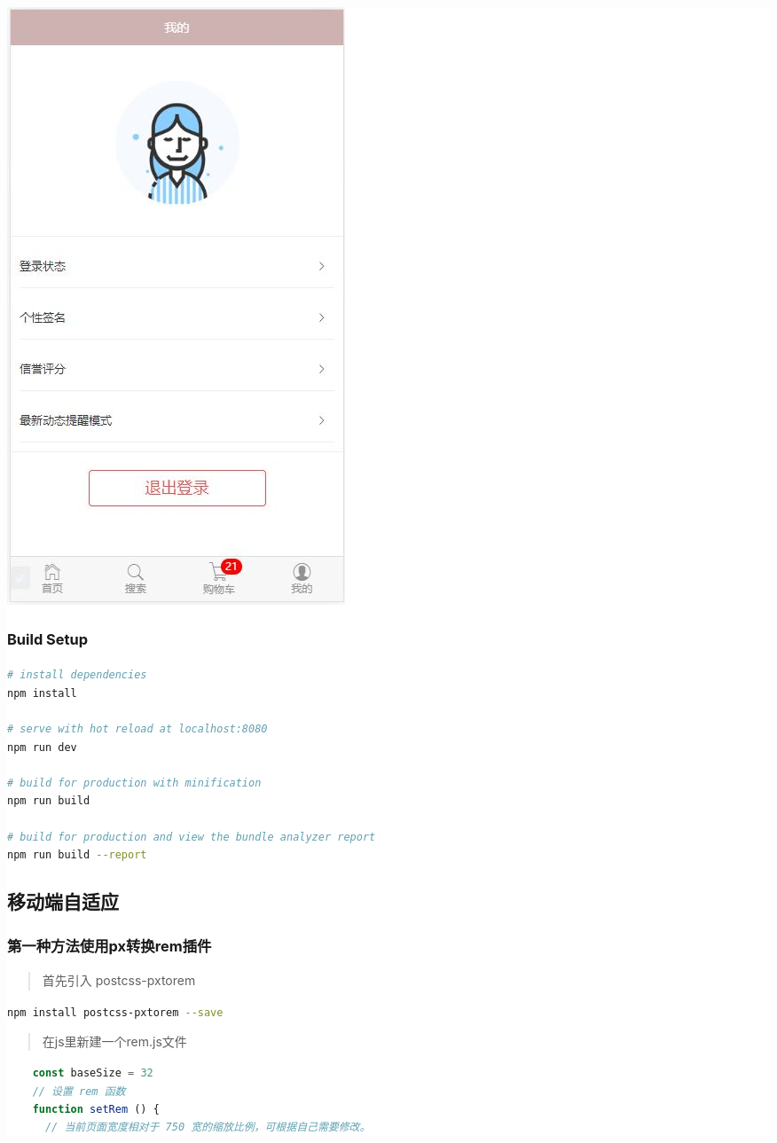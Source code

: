 ![image](https://github.com/BeautifulGirl230/My-Project/blob/master/jietu/text9.JPG)

### Build Setup
``` bash
# install dependencies
npm install

# serve with hot reload at localhost:8080
npm run dev

# build for production with minification
npm run build

# build for production and view the bundle analyzer report
npm run build --report
```

## 移动端自适应
### 第一种方法使用px转换rem插件
> 首先引入 postcss-pxtorem
``` bash
npm install postcss-pxtorem --save
```
> 在js里新建一个rem.js文件
``` js
    const baseSize = 32
    // 设置 rem 函数
    function setRem () {
      // 当前页面宽度相对于 750 宽的缩放比例，可根据自己需要修改。
```